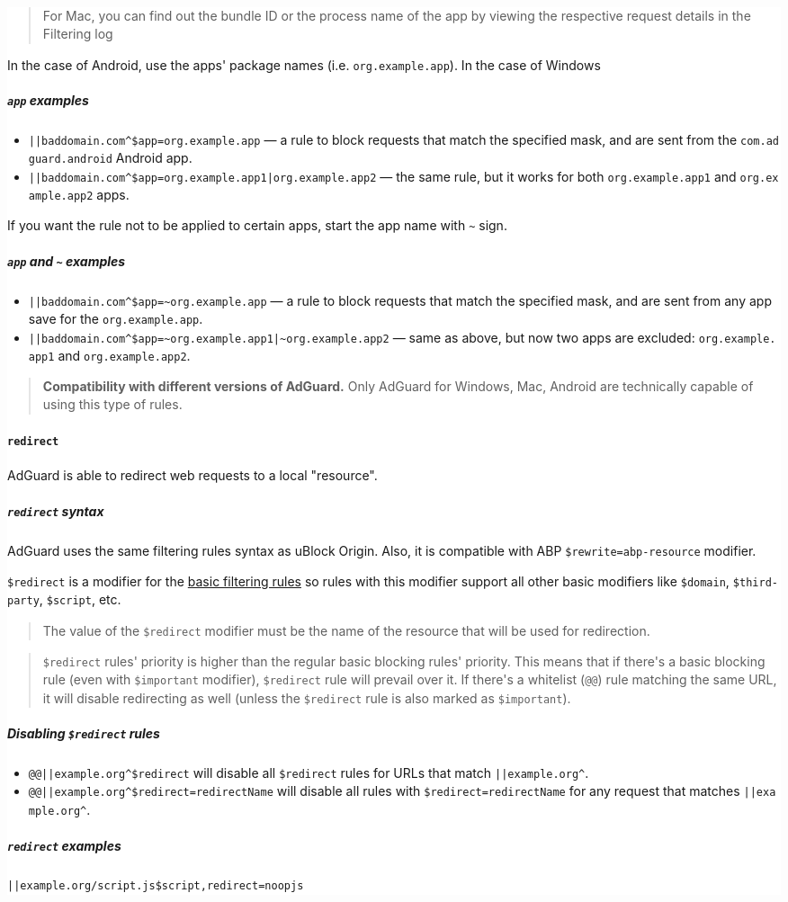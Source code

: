 >For Mac, you can find out the bundle ID or the process name of the app by viewing the respective request details in the Filtering log

In the case of Android, use the apps' package names (i.e. `org.example.app`). In the case of Windows

##### `app` examples 

* `||baddomain.com^$app=org.example.app` — a rule to block requests that match the specified mask, and are sent from the `com.adguard.android` Android app.
* `||baddomain.com^$app=org.example.app1|org.example.app2` — the same rule, but it works for both `org.example.app1` and `org.example.app2` apps.

If you want the rule not to be applied to certain apps, start the app name with `~` sign.

##### `app` and `~` examples

* `||baddomain.com^$app=~org.example.app` — a rule to block requests that match the specified mask, and are sent from any app save for the `org.example.app`.
* `||baddomain.com^$app=~org.example.app1|~org.example.app2` — same as above, but now two apps are excluded: `org.example.app1` and `org.example.app2`.

> **Compatibility with different versions of AdGuard.** Only AdGuard for Windows, Mac, Android are technically capable of using this type of rules.

<a id="redirect-modifier"></a>
#### **`redirect`**

AdGuard is able to redirect web requests to a local "resource".

##### `redirect` syntax

AdGuard uses the same filtering rules syntax as uBlock Origin. Also, it is compatible with ABP `$rewrite=abp-resource` modifier.

`$redirect` is a modifier for the [basic filtering rules](https://kb.adguard.com/en/general/how-to-create-your-own-ad-filters#basic-rules) so rules with this modifier support all other basic modifiers like `$domain`, `$third-party`, `$script`, etc.

> The value of the `$redirect` modifier must be the name of the resource that will be used for redirection.

> `$redirect` rules' priority is higher than the regular basic blocking rules' priority. This means that if there's a basic blocking rule (even with `$important` modifier), `$redirect` rule will prevail over it. If there's a whitelist (`@@`) rule matching the same URL, it will disable redirecting as well (unless the `$redirect` rule is also marked as `$important`).

##### Disabling `$redirect` rules

* `@@||example.org^$redirect` will disable all `$redirect` rules for URLs that match `||example.org^`.
* `@@||example.org^$redirect=redirectName` will disable all rules with `$redirect=redirectName` for any request that matches `||example.org^`.

##### `redirect` examples

```
||example.org/script.js$script,redirect=noopjs
```
